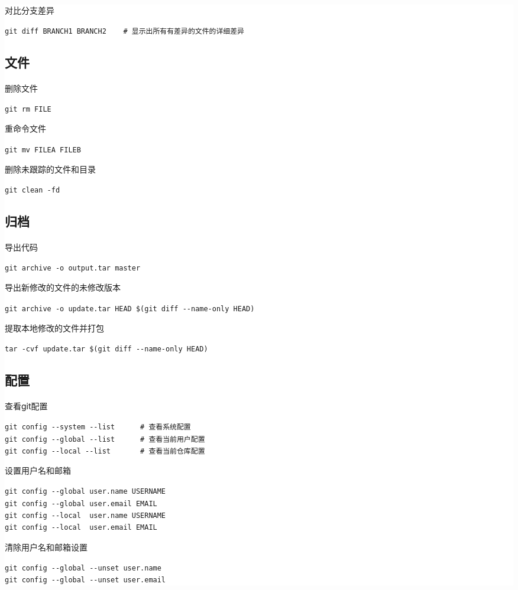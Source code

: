 对比分支差异
```
git diff BRANCH1 BRANCH2    # 显示出所有有差异的文件的详细差异
```

## 文件

删除文件
```
git rm FILE
```
重命令文件
```
git mv FILEA FILEB
```
删除未跟踪的文件和目录
```
git clean -fd
```

## 归档
导出代码
```
git archive -o output.tar master
```
导出新修改的文件的未修改版本
```
git archive -o update.tar HEAD $(git diff --name-only HEAD)
```
提取本地修改的文件并打包
```
tar -cvf update.tar $(git diff --name-only HEAD)
```

## 配置
查看git配置
```
git config --system --list      # 查看系统配置
git config --global --list      # 查看当前用户配置
git config --local --list       # 查看当前仓库配置
```

设置用户名和邮箱
```
git config --global user.name USERNAME
git config --global user.email EMAIL
git config --local  user.name USERNAME
git config --local  user.email EMAIL
```

清除用户名和邮箱设置
```
git config --global --unset user.name 
git config --global --unset user.email
```
